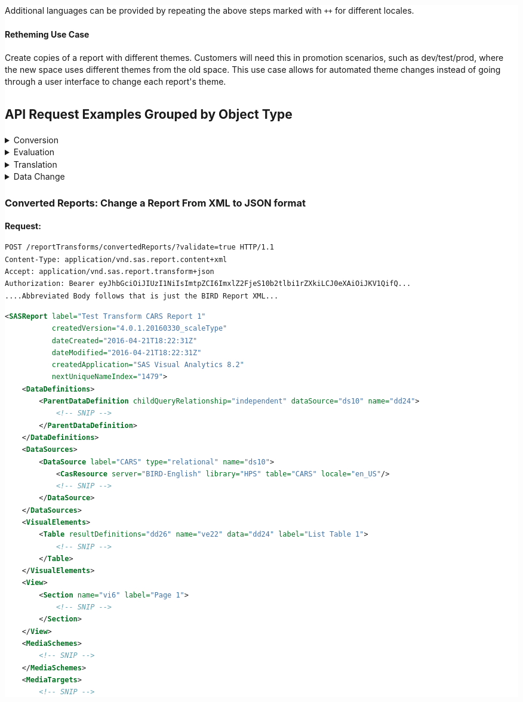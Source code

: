 Additional languages can be provided by repeating the above steps marked with <code>++</code> for different locales.


#### Retheming Use Case

Create copies of a report with different themes. Customers will need this in promotion scenarios, such as dev/test/prod, where the new space uses different themes from the old space. This use case allows for automated theme changes instead of going through a user interface to change each report's theme.

## API Request Examples Grouped by Object Type

<details><summary>Conversion</summary></details>

<details><summary>Evaluation</summary></details>

<details><summary>Translation</summary></details>

<details><summary>Data Change</summary></details>


### <a name='ExampleConvertingReports'>Converted Reports: Change a Report From XML to JSON format</a>

**Request:**

```text
POST /reportTransforms/convertedReports/?validate=true HTTP/1.1
Content-Type: application/vnd.sas.report.content+xml
Accept: application/vnd.sas.report.transform+json
Authorization: Bearer eyJhbGciOiJIUzI1NiIsImtpZCI6ImxlZ2FjeS10b2tlbi1rZXkiLCJ0eXAiOiJKV1QifQ...
....Abbreviated Body follows that is just the BIRD Report XML...
```
```xml
<SASReport label="Test Transform CARS Report 1" 
           createdVersion="4.0.1.20160330_scaleType" 
           dateCreated="2016-04-21T18:22:31Z" 
           dateModified="2016-04-21T18:22:31Z"
           createdApplication="SAS Visual Analytics 8.2" 
           nextUniqueNameIndex="1479">
    <DataDefinitions>
        <ParentDataDefinition childQueryRelationship="independent" dataSource="ds10" name="dd24">
            <!-- SNIP -->
        </ParentDataDefinition>
    </DataDefinitions>
    <DataSources>
        <DataSource label="CARS" type="relational" name="ds10">
            <CasResource server="BIRD-English" library="HPS" table="CARS" locale="en_US"/>
            <!-- SNIP -->
        </DataSource>
    </DataSources>
    <VisualElements>
        <Table resultDefinitions="dd26" name="ve22" data="dd24" label="List Table 1">
            <!-- SNIP -->
        </Table>
    </VisualElements>
    <View>
        <Section name="vi6" label="Page 1">
            <!-- SNIP -->
        </Section>
    </View>
    <MediaSchemes>
        <!-- SNIP -->
    </MediaSchemes>
    <MediaTargets>
        <!-- SNIP -->
```
